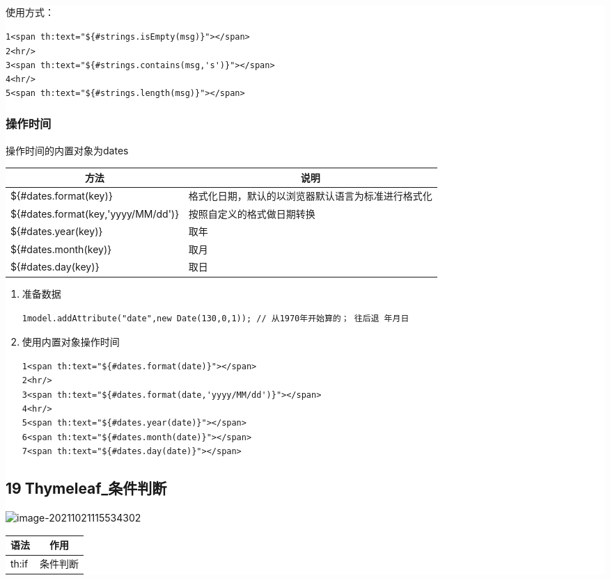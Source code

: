 使用方式：

```
1<span th:text="${#strings.isEmpty(msg)}"></span>
2<hr/>
3<span th:text="${#strings.contains(msg,'s')}"></span>
4<hr/>
5<span th:text="${#strings.length(msg)}"></span>
```

### 操作时间

操作时间的内置对象为dates

| 方法                               | 说明                                               |
| ---------------------------------- | -------------------------------------------------- |
| ${#dates.format(key)}              | 格式化日期，默认的以浏览器默认语言为标准进行格式化 |
| ${#dates.format(key,'yyyy/MM/dd')} | 按照自定义的格式做日期转换                         |
| ${#dates.year(key)}                | 取年                                               |
| ${#dates.month(key)}               | 取月                                               |
| ${#dates.day(key)}                 | 取日                                               |

1. 准备数据

   ```
   1model.addAttribute("date",new Date(130,0,1)); // 从1970年开始算的； 往后退 年月日
   ```

2. 使用内置对象操作时间

   ```
   1<span th:text="${#dates.format(date)}"></span>
   2<hr/>
   3<span th:text="${#dates.format(date,'yyyy/MM/dd')}"></span>
   4<hr/>
   5<span th:text="${#dates.year(date)}"></span>
   6<span th:text="${#dates.month(date)}"></span>
   7<span th:text="${#dates.day(date)}"></span>
   ```







## 19 Thymeleaf_条件判断

![image-20211021115534302](https://i-blog.csdnimg.cn/img_convert/09564249fae68832ef089670bf921df9.png)

| 语法  | 作用     |
| ----- | -------- |
| th:if | 条件判断 |
